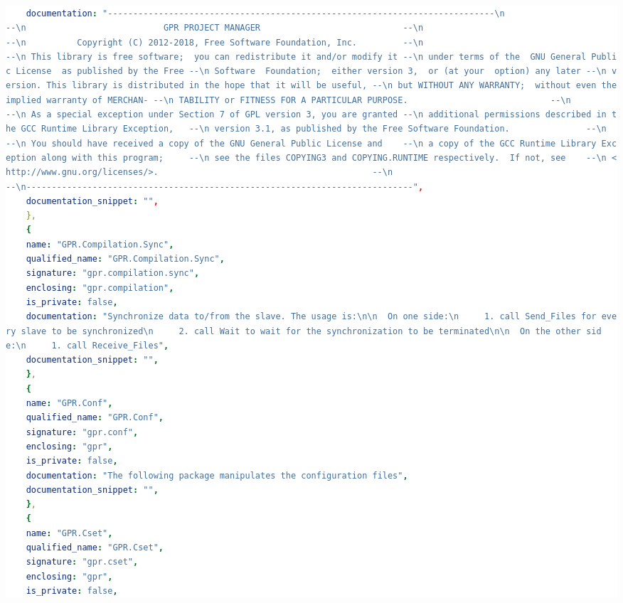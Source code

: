 ```yaml
    documentation: "----------------------------------------------------------------------------\n                                                                          --\n                           GPR PROJECT MANAGER                            --\n                                                                          --\n          Copyright (C) 2012-2018, Free Software Foundation, Inc.         --\n                                                                          --\n This library is free software;  you can redistribute it and/or modify it --\n under terms of the  GNU General Public License  as published by the Free --\n Software  Foundation;  either version 3,  or (at your  option) any later --\n version. This library is distributed in the hope that it will be useful, --\n but WITHOUT ANY WARRANTY;  without even the implied warranty of MERCHAN- --\n TABILITY or FITNESS FOR A PARTICULAR PURPOSE.                            --\n                                                                          --\n As a special exception under Section 7 of GPL version 3, you are granted --\n additional permissions described in the GCC Runtime Library Exception,   --\n version 3.1, as published by the Free Software Foundation.               --\n                                                                          --\n You should have received a copy of the GNU General Public License and    --\n a copy of the GCC Runtime Library Exception along with this program;     --\n see the files COPYING3 and COPYING.RUNTIME respectively.  If not, see    --\n <http://www.gnu.org/licenses/>.                                          --\n                                                                          --\n----------------------------------------------------------------------------",
    documentation_snippet: "",
    },
    {
    name: "GPR.Compilation.Sync",
    qualified_name: "GPR.Compilation.Sync",
    signature: "gpr.compilation.sync",
    enclosing: "gpr.compilation",
    is_private: false,
    documentation: "Synchronize data to/from the slave. The usage is:\n\n  On one side:\n     1. call Send_Files for every slave to be synchronized\n     2. call Wait to wait for the synchronization to be terminated\n\n  On the other side:\n     1. call Receive_Files",
    documentation_snippet: "",
    },
    {
    name: "GPR.Conf",
    qualified_name: "GPR.Conf",
    signature: "gpr.conf",
    enclosing: "gpr",
    is_private: false,
    documentation: "The following package manipulates the configuration files",
    documentation_snippet: "",
    },
    {
    name: "GPR.Cset",
    qualified_name: "GPR.Cset",
    signature: "gpr.cset",
    enclosing: "gpr",
    is_private: false,
```